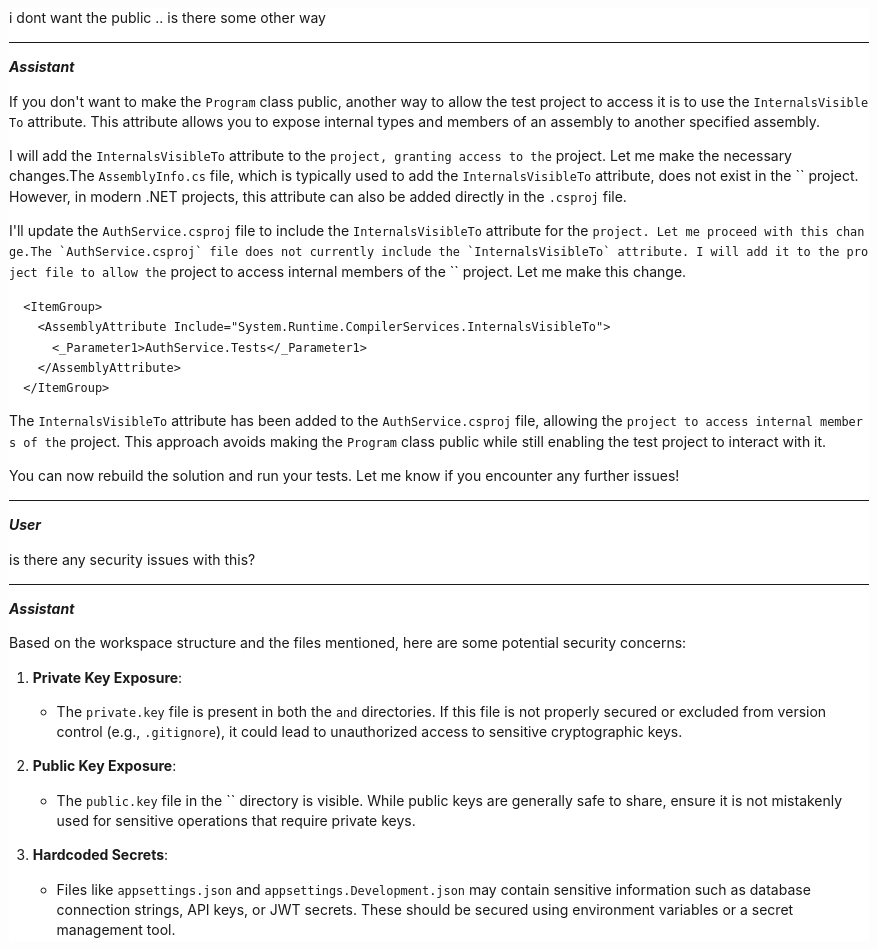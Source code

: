 i dont want the public .. is there some other way

---

_**Assistant**_

If you don't want to make the `Program` class public, another way to allow the test project to access it is to use the `InternalsVisibleTo` attribute. This attribute allows you to expose internal types and members of an assembly to another specified assembly.

I will add the `InternalsVisibleTo` attribute to the `` project, granting access to the `` project. Let me make the necessary changes.The `AssemblyInfo.cs` file, which is typically used to add the `InternalsVisibleTo` attribute, does not exist in the `` project. However, in modern .NET projects, this attribute can also be added directly in the `.csproj` file.

I'll update the `AuthService.csproj` file to include the `InternalsVisibleTo` attribute for the `` project. Let me proceed with this change.The `AuthService.csproj` file does not currently include the `InternalsVisibleTo` attribute. I will add it to the project file to allow the `` project to access internal members of the `` project. Let me make this change.
````
  <ItemGroup>
    <AssemblyAttribute Include="System.Runtime.CompilerServices.InternalsVisibleTo">
      <_Parameter1>AuthService.Tests</_Parameter1>
    </AssemblyAttribute>
  </ItemGroup>
````
The `InternalsVisibleTo` attribute has been added to the `AuthService.csproj` file, allowing the `` project to access internal members of the `` project. This approach avoids making the `Program` class public while still enabling the test project to interact with it.

You can now rebuild the solution and run your tests. Let me know if you encounter any further issues!

---

_**User**_

is there any security issues with this?

---

_**Assistant**_

Based on the workspace structure and the files mentioned, here are some potential security concerns:

1. **Private Key Exposure**:
   - The `private.key` file is present in both the `` and `` directories. If this file is not properly secured or excluded from version control (e.g., `.gitignore`), it could lead to unauthorized access to sensitive cryptographic keys.

2. **Public Key Exposure**:
   - The `public.key` file in the `` directory is visible. While public keys are generally safe to share, ensure it is not mistakenly used for sensitive operations that require private keys.

3. **Hardcoded Secrets**:
   - Files like `appsettings.json` and `appsettings.Development.json` may contain sensitive information such as database connection strings, API keys, or JWT secrets. These should be secured using environment variables or a secret management tool.
